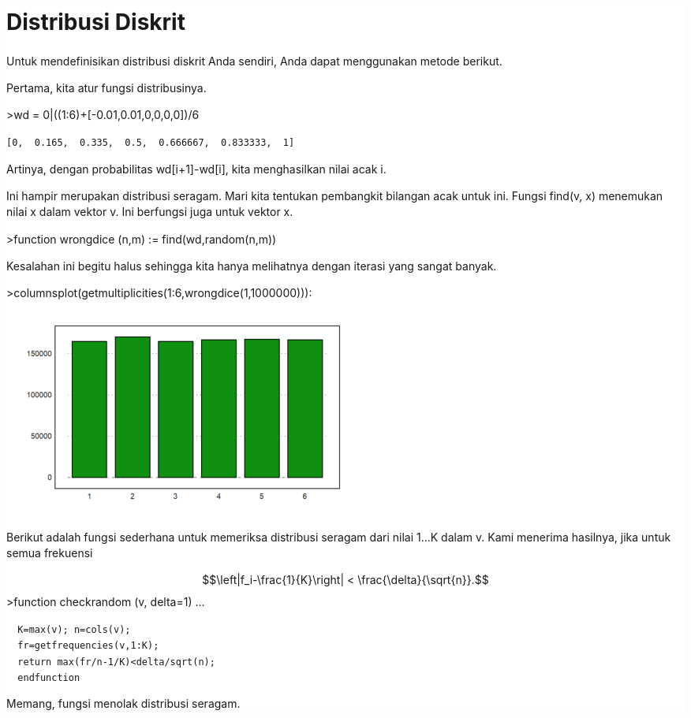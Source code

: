 # Distribusi Diskrit

Untuk mendefinisikan distribusi diskrit Anda sendiri, Anda dapat
menggunakan metode berikut.


Pertama, kita atur fungsi distribusinya.


\>wd = 0|((1:6)+[-0.01,0.01,0,0,0,0])/6


    [0,  0.165,  0.335,  0.5,  0.666667,  0.833333,  1]

Artinya, dengan probabilitas wd[i+1]-wd[i], kita menghasilkan nilai
acak i.


Ini hampir merupakan distribusi seragam. Mari kita tentukan pembangkit
bilangan acak untuk ini. Fungsi find(v, x) menemukan nilai x dalam
vektor v. Ini berfungsi juga untuk vektor x.


\>function wrongdice (n,m) := find(wd,random(n,m))


Kesalahan ini begitu halus sehingga kita hanya melihatnya dengan
iterasi yang sangat banyak.


\>columnsplot(getmultiplicities(1:6,wrongdice(1,1000000))):


![images/EMT4Statistika_Fadhila%20Asmaul%20Karimah-017.png](images/EMT4Statistika_Fadhila%20Asmaul%20Karimah-017.png)

Berikut adalah fungsi sederhana untuk memeriksa distribusi seragam
dari nilai 1...K dalam v. Kami menerima hasilnya, jika untuk semua
frekuensi


$$\left|f_i-\frac{1}{K}\right| < \frac{\delta}{\sqrt{n}}.$$\>function checkrandom (v, delta=1) ...


      K=max(v); n=cols(v);
      fr=getfrequencies(v,1:K);
      return max(fr/n-1/K)<delta/sqrt(n);
      endfunction
</pre>
Memang, fungsi menolak distribusi seragam.
